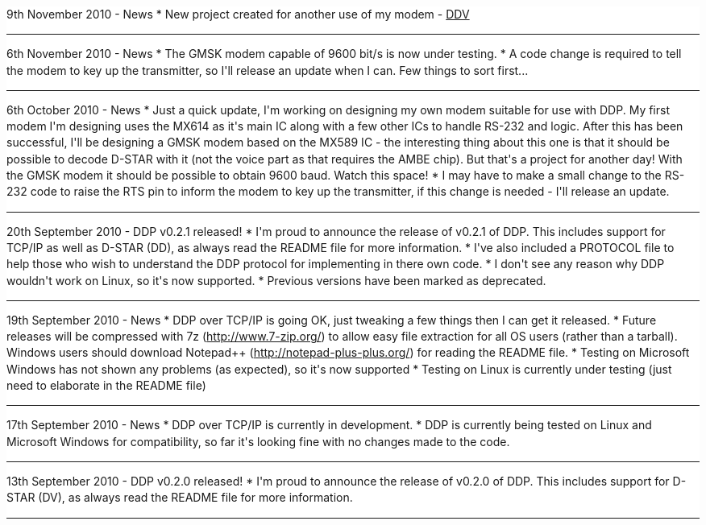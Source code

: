 
9th November 2010 - News
    * New project created for another use of my modem - [DDV](http://code.google.com/p/ddv/)

---

6th November 2010 - News
    * The GMSK modem capable of 9600 bit/s is now under testing.
    * A code change is required to tell the modem to key up the transmitter, so I'll release an update when I can.  Few things to sort first...

---

6th October 2010 - News
    * Just a quick update, I'm working on designing my own modem suitable for use with DDP.  My first modem I'm designing uses the MX614 as it's main IC along with a few other ICs to handle RS-232 and logic.  After this has been successful, I'll be designing a GMSK modem based on the MX589 IC - the interesting thing about this one is that it should be possible to decode D-STAR with it (not the voice part as that requires the AMBE chip).  But that's a project for another day!  With the GMSK modem it should be possible to obtain 9600 baud.  Watch this space!
    * I may have to make a small change to the RS-232 code to raise the RTS pin to inform the modem to key up the transmitter, if this change is needed - I'll release an update.

---

20th September 2010 - DDP v0.2.1 released!
    * I'm proud to announce the release of v0.2.1 of DDP.  This includes support for TCP/IP as well as D-STAR (DD), as always read the README file for more information.
    * I've also included a PROTOCOL file to help those who wish to understand the DDP protocol for implementing in there own code.
    * I don't see any reason why DDP wouldn't work on Linux, so it's now supported.
    * Previous versions have been marked as deprecated.

---

19th September 2010 - News
    * DDP over TCP/IP is going OK, just tweaking a few things then I can get it released.
    * Future releases will be compressed with 7z (http://www.7-zip.org/) to allow easy file extraction for all OS users (rather than a tarball).  Windows users should download Notepad++ (http://notepad-plus-plus.org/) for reading the README file.
    * Testing on Microsoft Windows has not shown any problems (as expected), so it's now supported
    * Testing on Linux is currently under testing (just need to elaborate in the README file)

---

17th September 2010 - News
    * DDP over TCP/IP is currently in development.
    * DDP is currently being tested on Linux and Microsoft Windows for compatibility, so far it's looking fine with no changes made to the code.

---

13th September 2010 - DDP v0.2.0 released!
    * I'm proud to announce the release of v0.2.0 of DDP.  This includes support for D-STAR (DV), as always read the README file for more information.

---